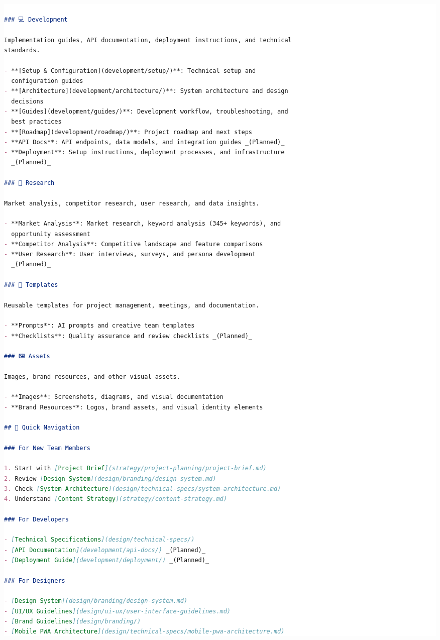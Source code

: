 ```markdown

### 💻 Development

Implementation guides, API documentation, deployment instructions, and technical
standards.

- **[Setup & Configuration](development/setup/)**: Technical setup and
  configuration guides
- **[Architecture](development/architecture/)**: System architecture and design
  decisions
- **[Guides](development/guides/)**: Development workflow, troubleshooting, and
  best practices
- **[Roadmap](development/roadmap/)**: Project roadmap and next steps
- **API Docs**: API endpoints, data models, and integration guides _(Planned)_
- **Deployment**: Setup instructions, deployment processes, and infrastructure
  _(Planned)_

### 🔬 Research

Market analysis, competitor research, user research, and data insights.

- **Market Analysis**: Market research, keyword analysis (345+ keywords), and
  opportunity assessment
- **Competitor Analysis**: Competitive landscape and feature comparisons
- **User Research**: User interviews, surveys, and persona development
  _(Planned)_

### 📝 Templates

Reusable templates for project management, meetings, and documentation.

- **Prompts**: AI prompts and creative team templates
- **Checklists**: Quality assurance and review checklists _(Planned)_

### 🖼️ Assets

Images, brand resources, and other visual assets.

- **Images**: Screenshots, diagrams, and visual documentation
- **Brand Resources**: Logos, brand assets, and visual identity elements

## 🚀 Quick Navigation

### For New Team Members

1. Start with [Project Brief](strategy/project-planning/project-brief.md)
2. Review [Design System](design/branding/design-system.md)
3. Check [System Architecture](design/technical-specs/system-architecture.md)
4. Understand [Content Strategy](strategy/content-strategy.md)

### For Developers

- [Technical Specifications](design/technical-specs/)
- [API Documentation](development/api-docs/) _(Planned)_
- [Deployment Guide](development/deployment/) _(Planned)_

### For Designers

- [Design System](design/branding/design-system.md)
- [UI/UX Guidelines](design/ui-ux/user-interface-guidelines.md)
- [Brand Guidelines](design/branding/)
- [Mobile PWA Architecture](design/technical-specs/mobile-pwa-architecture.md)

```